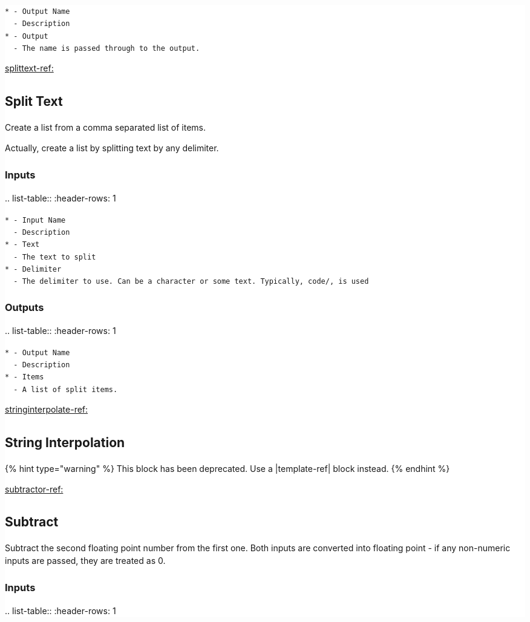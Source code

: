     * - Output Name
      - Description
    * - Output
      - The name is passed through to the output.


        
[splittext-ref:](splittext-ref:)


## Split Text

Create a list from a comma separated list of items.
    
Actually, create a list by splitting text by any delimiter.

### Inputs
.. list-table::
    :header-rows: 1

    * - Input Name
      - Description
    * - Text
      - The text to split
    * - Delimiter
      - The delimiter to use. Can be a character or some text. Typically, code/, is used

### Outputs
.. list-table::
    :header-rows: 1

    * - Output Name
      - Description
    * - Items
      - A list of split items.


        
[stringinterpolate-ref:](stringinterpolate-ref:)


## String Interpolation

{% hint type="warning" %}
    This block has been deprecated. Use a |template-ref| block instead. {% endhint %}

        
[subtractor-ref:](subtractor-ref:)


## Subtract

Subtract the second floating point number from the first one.
Both inputs are converted into floating point - if any non-numeric inputs are passed, they are treated as 0.

### Inputs
.. list-table::
    :header-rows: 1
